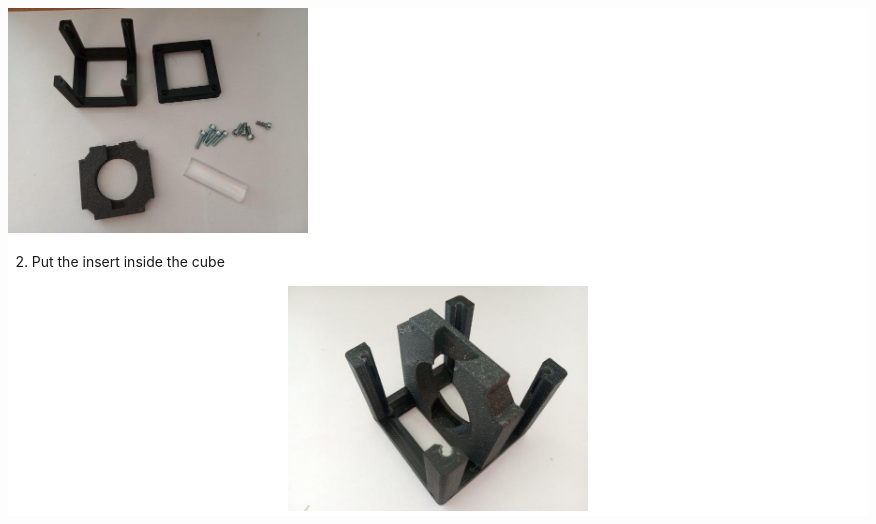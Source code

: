 <img src="./IMAGES/Cube_glass_slab_00.jpg" width="300">
</p>

2. Put the insert inside the cube
<p align="center">
<img src="./IMAGES/Cube_glass_slab_01.jpg" width="300">
</p>
